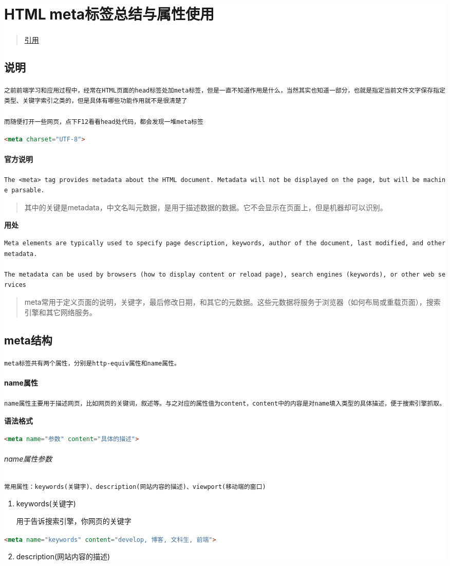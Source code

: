 # HTML meta标签总结与属性使用

> [引用](https://segmentfault.com/a/1190000004279791)

## 说明

	之前前端学习和应用过程中，经常在HTML页面的head标签处加meta标签，但是一直不知道作用是什么，当然其实也知道一部分，也就是指定当前文件文字保存指定类型、关键字索引之类的，但是具体有哪些功能作用就不是很清楚了

	而随便打开一些网页，点下F12看看head处代码，都会发现一堆meta标签

```html
<meta charset="UTF-8">
```
#### 官方说明

	The <meta> tag provides metadata about the HTML document. Metadata will not be displayed on the page, but will be machine parsable.

> 其中的关键是metadata，中文名叫元数据，是用于描述数据的数据。它不会显示在页面上，但是机器却可以识别。

**用处**

	Meta elements are typically used to specify page description, keywords, author of the document, last modified, and other metadata.

	The metadata can be used by browsers (how to display content or reload page), search engines (keywords), or other web services

> meta常用于定义页面的说明，关键字，最后修改日期，和其它的元数据。这些元数据将服务于浏览器（如何布局或重载页面），搜索引擎和其它网络服务。

## meta结构

	meta标签共有两个属性，分别是http-equiv属性和name属性。

#### name属性

	name属性主要用于描述网页，比如网页的关键词，叙述等。与之对应的属性值为content，content中的内容是对name填入类型的具体描述，便于搜索引擎抓取。

**语法格式**

```html
<meta name="参数" content="具体的描述">
```

###### name属性参数

	常用属性：keywords(关键字)、description(网站内容的描述)、viewport(移动端的窗口)

1. keywords(关键字)

	用于告诉搜索引擎，你网页的关键字

```html
<meta name="keywords" content="develop, 博客, 文科生, 前端">
```

2. description(网站内容的描述)
